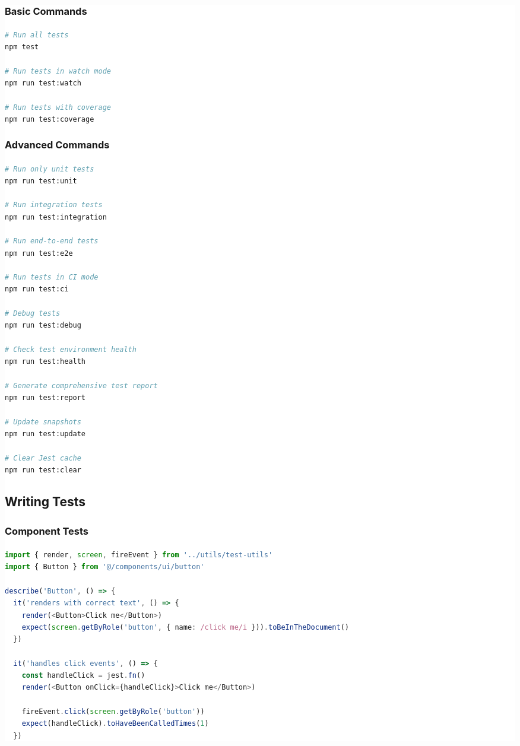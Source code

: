 ### Basic Commands
```bash
# Run all tests
npm test

# Run tests in watch mode
npm run test:watch

# Run tests with coverage
npm run test:coverage
```

### Advanced Commands
```bash
# Run only unit tests
npm run test:unit

# Run integration tests
npm run test:integration

# Run end-to-end tests
npm run test:e2e

# Run tests in CI mode
npm run test:ci

# Debug tests
npm run test:debug

# Check test environment health
npm run test:health

# Generate comprehensive test report
npm run test:report

# Update snapshots
npm run test:update

# Clear Jest cache
npm run test:clear
```

## Writing Tests

### Component Tests

```typescript
import { render, screen, fireEvent } from '../utils/test-utils'
import { Button } from '@/components/ui/button'

describe('Button', () => {
  it('renders with correct text', () => {
    render(<Button>Click me</Button>)
    expect(screen.getByRole('button', { name: /click me/i })).toBeInTheDocument()
  })

  it('handles click events', () => {
    const handleClick = jest.fn()
    render(<Button onClick={handleClick}>Click me</Button>)
    
    fireEvent.click(screen.getByRole('button'))
    expect(handleClick).toHaveBeenCalledTimes(1)
  })
```